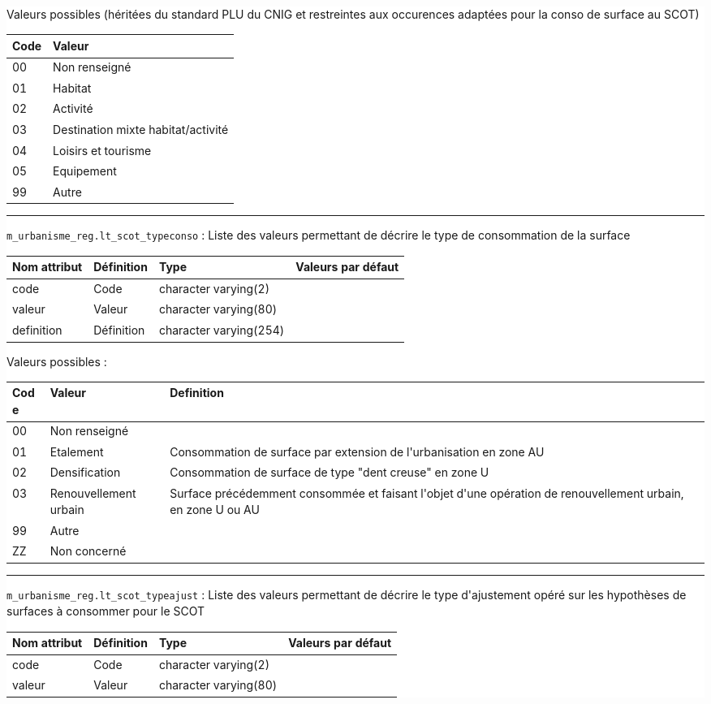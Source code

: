 Valeurs possibles (héritées du standard PLU du CNIG et restreintes aux occurences adaptées pour la conso de surface au SCOT)

|Code|Valeur|
|:---|:---|
|00|Non renseigné|
|01|Habitat|
|02|Activité|
|03|Destination mixte habitat/activité|
|04|Loisirs et tourisme|
|05|Equipement|
|99|Autre|

---

`m_urbanisme_reg.lt_scot_typeconso` : Liste des valeurs permettant de décrire le type de consommation de la surface

|Nom attribut | Définition | Type  | Valeurs par défaut |
|:---|:---|:---|:---|    
|code|Code|character varying(2)| |
|valeur|Valeur|character varying(80)| |
|definition|Définition|character varying(254)| |

Valeurs possibles :

|Code|Valeur|Definition|
|:---|:---|:---|
|00|Non renseigné| |
|01|Etalement|Consommation de surface par extension de l'urbanisation en zone AU|
|02|Densification|Consommation de surface de type "dent creuse" en zone U|
|03|Renouvellement urbain|Surface précédemment consommée et faisant l'objet d'une opération de renouvellement urbain, en zone U ou AU|
|99|Autre| |
|ZZ|Non concerné| |

---

`m_urbanisme_reg.lt_scot_typeajust` : Liste des valeurs permettant de décrire le type d'ajustement opéré sur les hypothèses de surfaces à consommer pour le SCOT

|Nom attribut | Définition | Type  | Valeurs par défaut |
|:---|:---|:---|:---|    
|code|Code|character varying(2)| |
|valeur|Valeur|character varying(80)| |
